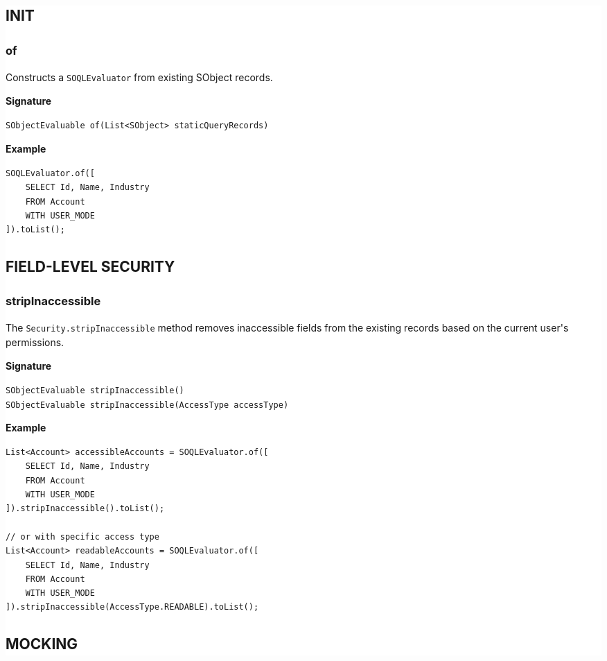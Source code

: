 ## INIT
### of

Constructs a `SOQLEvaluator` from existing SObject records.

**Signature**

```apex
SObjectEvaluable of(List<SObject> staticQueryRecords)
```

**Example**

```apex
SOQLEvaluator.of([
    SELECT Id, Name, Industry 
    FROM Account
    WITH USER_MODE
]).toList();
```

## FIELD-LEVEL SECURITY

### stripInaccessible

The `Security.stripInaccessible` method removes inaccessible fields from the existing records based on the current user's permissions.

**Signature**

```apex
SObjectEvaluable stripInaccessible()
SObjectEvaluable stripInaccessible(AccessType accessType)
```

**Example**

```apex
List<Account> accessibleAccounts = SOQLEvaluator.of([
    SELECT Id, Name, Industry 
    FROM Account
    WITH USER_MODE
]).stripInaccessible().toList();

// or with specific access type
List<Account> readableAccounts = SOQLEvaluator.of([
    SELECT Id, Name, Industry 
    FROM Account
    WITH USER_MODE
]).stripInaccessible(AccessType.READABLE).toList();
```

## MOCKING
